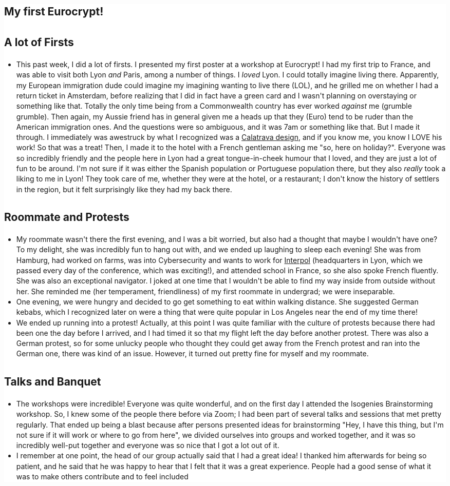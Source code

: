 ## My first Eurocrypt!

## A lot of Firsts
- This past week, I did a lot of firsts. I presented my first poster at a workshop at Eurocrypt! I had my first trip to France, and was able to visit
both Lyon *and* Paris, among a number of things. I *loved* Lyon. I could totally imagine living there. Apparently, my European immigration dude could imagine
my imagining wanting to live there (LOL), and he grilled me on whether I had a return ticket in Amsterdam, before realizing that I did in fact have a 
green card and I wasn't planning on overstaying or something like that. Totally the only time being from a Commonwealth country has ever worked *against*
me (grumble grumble). Then again, my Aussie friend has in general given me a heads up that they (Euro) tend to be ruder than the American immigration ones.
And the questions were so ambiguous, and it was 7am or something like that. But I made it through. I immediately was awestruck by what I recognized 
was a [Calatrava design](https://en.wikipedia.org/wiki/Lyon-Saint-Exup%C3%A9ry_TGV_station), and if you know me, you know I LOVE his work! So that was a treat! Then, I made it to the hotel with a French gentleman asking
me "so, here on holiday?". Everyone was so incredibly friendly and the people here in Lyon had a great tongue-in-cheek humour that I loved, and they are
just a lot of fun to be around. I'm not sure if it was either the Spanish population or Portuguese population there, but they also *really* took a liking to me in Lyon! They took care of me, whether they were at the hotel, or a restaurant; I don't know the history of settlers in the region, but it felt surprisingly like they had my back there.

## Roommate and Protests
- My roommate wasn't there the first evening, and I was a bit worried, but also had a thought that maybe I wouldn't have one? To my delight, she was
incredibly fun to hang out with, and we ended up laughing to sleep each evening! She was from Hamburg, had worked on farms, was into Cybersecurity and wants to work for [Interpol](https://en.wikipedia.org/wiki/Interpol) (headquarters in Lyon, which we passed every day of the conference, which was exciting!), 
and attended school in France, so she also spoke French fluently. She was also an exceptional navigator. I joked at one time that I wouldn't be able
to find my way inside from outside without her. She reminded me (her temperament, friendliness) of my first roommate in undergrad; we were inseparable.
- One evening, we were hungry and decided to go get something to eat within walking distance. She suggested German kebabs, which I recognized later 
on were a thing that were quite popular in Los Angeles near the end of my time there! 
- We ended up running into a protest! Actually, at this point I was quite familiar with the culture of protests because there had been one the day
before I arrived, and I had timed it so that my flight left the day before another protest. There was also a German protest, so for some unlucky
people who thought they could get away from the French protest and ran into the German one, there was kind of an issue. However, it turned out 
pretty fine for myself and my roommate.

## Talks and Banquet
- The workshops were incredible! Everyone was quite wonderful, and on the first day I attended the Isogenies Brainstorming workshop. So, I knew
some of the people there before via Zoom; I had been part of several talks and sessions that met pretty regularly. That ended up being a blast
because after persons presented ideas for brainstorming "Hey, I have this thing, but I'm not sure if it will work or where to go from here", 
we divided ourselves into groups and worked together, and it was so incredibly well-put together and everyone was so nice that I got a lot out of it.
- I remember at one point, the head of our group actually said that I had a great idea! I thanked him afterwards for being so patient, and he said that
he was happy to hear that I felt that it was a great experience. People had a good sense of what it was to make others contribute and to feel included 